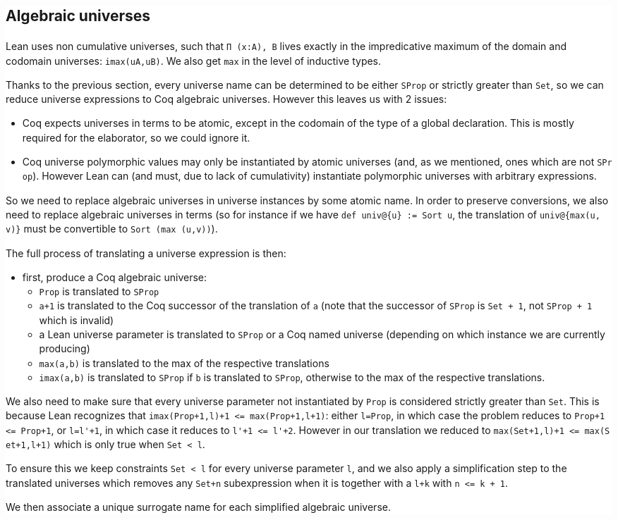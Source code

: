 ## Algebraic universes

Lean uses non cumulative universes, such that `Π (x:A), B` lives
exactly in the impredicative maximum of the domain and codomain
universes: `imax(uA,uB)`. We also get `max` in the level of inductive
types.

Thanks to the previous section, every universe name can be determined
to be either `SProp` or strictly greater than `Set`, so we can reduce
universe expressions to Coq algebraic universes. However this leaves
us with 2 issues:

- Coq expects universes in terms to be atomic, except in the codomain
  of the type of a global declaration. This is mostly required for the
  elaborator, so we could ignore it.

- Coq universe polymorphic values may only be instantiated by atomic
  universes (and, as we mentioned, ones which are not `SProp`).
  However Lean can (and must, due to lack of cumulativity) instantiate
  polymorphic universes with arbitrary expressions.

So we need to replace algebraic universes in universe instances by
some atomic name. In order to preserve conversions, we also need to
replace algebraic universes in terms (so for instance if we have `def
univ@{u} := Sort u`, the translation of `univ@{max(u,v)}` must be
convertible to `Sort (max (u,v))`).

The full process of translating a universe expression is then:

- first, produce a Coq algebraic universe:
  - `Prop` is translated to `SProp`
  - `a+1` is translated to the Coq successor of the translation of `a`
    (note that the successor of `SProp` is `Set + 1`, not `SProp + 1`
    which is invalid)
  - a Lean universe parameter is translated to `SProp` or a Coq named
    universe (depending on which instance we are currently producing)
  - `max(a,b)` is translated to the max of the respective translations
  - `imax(a,b)` is translated to `SProp` if `b` is translated to
    `SProp`, otherwise to the max of the respective translations.

We also need to make sure that every universe parameter not
instantiated by `Prop` is considered strictly greater than `Set`. This
is because Lean recognizes that `imax(Prop+1,l)+1 <= max(Prop+1,l+1)`:
either `l=Prop`, in which case the problem reduces to `Prop+1 <=
Prop+1`, or `l=l'+1`, in which case it reduces to `l'+1 <= l'+2`.
However in our translation we reduced to `max(Set+1,l)+1 <=
max(Set+1,l+1)` which is only true when `Set < l`.

To ensure this we keep constraints `Set < l` for every universe
parameter `l`, and we also apply a simplification step to the
translated universes which removes any `Set+n` subexpression when it
is together with a `l+k` with `n <= k + 1`.

We then associate a unique surrogate name for each simplified
algebraic universe.
